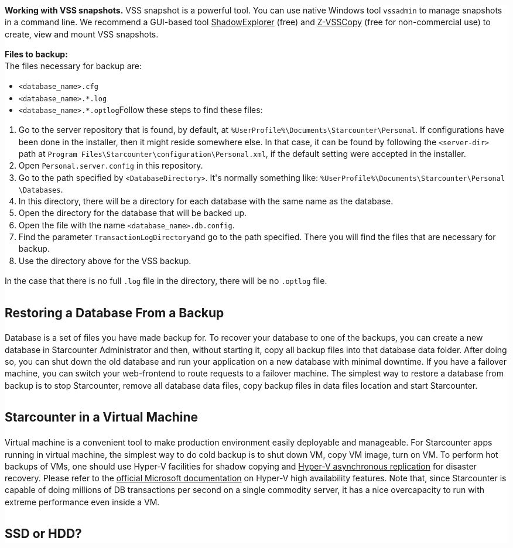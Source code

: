 **Working with VSS snapshots.** VSS snapshot is a powerful tool. You can use native Windows tool `vssadmin` to manage snapshots in a command line. We recommend a GUI-based tool [ShadowExplorer](http://www.shadowexplorer.com/) \(free\) and [Z-VSSCopy](http://www.z-dbackup.com/vss-shadow-copy-open-file-backup.html) \(free for non-commercial use\) to create, view and mount VSS snapshots.

**Files to backup:**  
The files necessary for backup are:

* `<database_name>.cfg`
* `<database_name>.*.log`
* `<database_name>.*.optlog`Follow these steps to find these files:

1. Go to the server repository that is found, by default, at `%UserProfile%\Documents\Starcounter\Personal`. If configurations have been done in the installer, then it might reside somewhere else. In that case, it can be found by following the `<server-dir>` path at `Program Files\Starcounter\configuration\Personal.xml`, if the default setting were accepted in the installer.
2. Open `Personal.server.config` in this repository.
3. Go to the path specified by `<DatabaseDirectory>`. It's normally something like: `%UserProfile%\Documents\Starcounter\Personal\Databases`.
4. In this directory, there will be a directory for each database with the same name as the database.
5. Open the directory for the database that will be backed up.
6. Open the file with the name `<database_name>.db.config`.
7. Find the parameter `TransactionLogDirectory`and go to the path specified. There you will find the files that are necessary for backup.
8. Use the directory above for the VSS backup.

In the case that there is no full `.log` file in the directory, there will be no `.optlog` file.

## Restoring a Database From a Backup

Database is a set of files you have made backup for. To recover your database to one of the backups, you can create a new database in Starcounter Administrator and then, without starting it, copy all backup files into that database data folder. After doing so, you can shut down the old database and run your application on a new database with minimal downtime. If you have a failover machine, you can switch your web-frontend to route requests to a failover machine. The simplest way to restore a database from backup is to stop Starcounter, remove all database data files, copy backup files in data files location and start Starcounter.

## Starcounter in a Virtual Machine

Virtual machine is a convenient tool to make production environment easily deployable and manageable. For Starcounter apps running in virtual machine, the simplest way to do cold backup is to shut down VM, copy VM image, turn on VM. To perform hot backups of VMs, one should use Hyper-V facilities for shadow copying and [Hyper-V asynchronous replication](http://blogs.technet.com/b/yungchou/archive/2013/01/10/hyper-v-replica-explained.aspx) for disaster recovery. Please refer to the [official Microsoft documentation](https://technet.microsoft.com/en-us/library/jj134172.aspx) on Hyper-V high availability features. Note that, since Starcounter is capable of doing millions of DB transactions per second on a single commodity server, it has a nice overcapacity to run with extreme performance even inside a VM.

## SSD or HDD?
